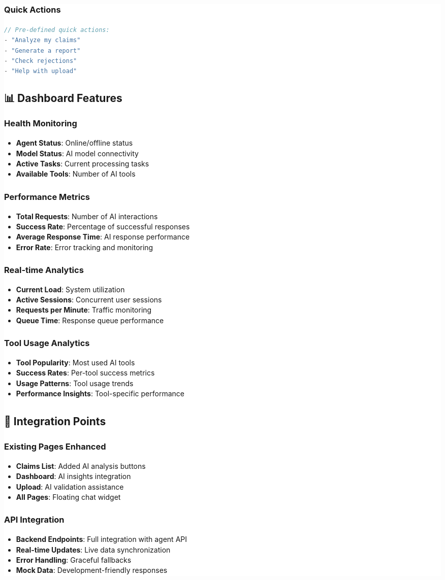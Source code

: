 ### **Quick Actions**
```javascript
// Pre-defined quick actions:
- "Analyze my claims"
- "Generate a report"
- "Check rejections"
- "Help with upload"
```

## 📊 **Dashboard Features**

### **Health Monitoring**
- **Agent Status**: Online/offline status
- **Model Status**: AI model connectivity
- **Active Tasks**: Current processing tasks
- **Available Tools**: Number of AI tools

### **Performance Metrics**
- **Total Requests**: Number of AI interactions
- **Success Rate**: Percentage of successful responses
- **Average Response Time**: AI response performance
- **Error Rate**: Error tracking and monitoring

### **Real-time Analytics**
- **Current Load**: System utilization
- **Active Sessions**: Concurrent user sessions
- **Requests per Minute**: Traffic monitoring
- **Queue Time**: Response queue performance

### **Tool Usage Analytics**
- **Tool Popularity**: Most used AI tools
- **Success Rates**: Per-tool success metrics
- **Usage Patterns**: Tool usage trends
- **Performance Insights**: Tool-specific performance

## 🔧 **Integration Points**

### **Existing Pages Enhanced**
- **Claims List**: Added AI analysis buttons
- **Dashboard**: AI insights integration
- **Upload**: AI validation assistance
- **All Pages**: Floating chat widget

### **API Integration**
- **Backend Endpoints**: Full integration with agent API
- **Real-time Updates**: Live data synchronization
- **Error Handling**: Graceful fallbacks
- **Mock Data**: Development-friendly responses
